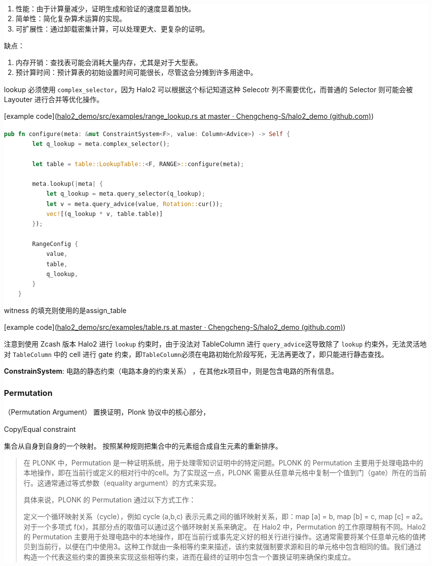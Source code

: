 1. 性能：由于计算量减少，证明生成和验证的速度显着加快。 
2. 简单性：简化复杂算术运算的实现。 
3. 可扩展性：通过卸载密集计算，可以处理更大、更复杂的证明。

缺点：

1. 内存开销：查找表可能会消耗大量内存，尤其是对于大型表。 
2. 预计算时间：预计算表的初始设置时间可能很长，尽管这会分摊到许多用途中。



lookup 必须使用 `complex_selector`，因为 Halo2 可以根据这个标记知道这种 Selecotr 列不需要优化，而普通的 Selector 则可能会被 Layouter 进行合并等优化操作。



[example code]([halo2_demo/src/examples/range_lookup.rs at master · Chengcheng-S/halo2_demo (github.com)](https://github.com/Chengcheng-S/halo2_demo/blob/master/src/examples/range_lookup.rs#L21))

```rust
pub fn configure(meta: &mut ConstraintSystem<F>, value: Column<Advice>) -> Self {
        let q_lookup = meta.complex_selector();

        let table = table::LookupTable::<F, RANGE>::configure(meta);

        meta.lookup(|meta| {
            let q_lookup = meta.query_selector(q_lookup);
            let v = meta.query_advice(value, Rotation::cur());
            vec![(q_lookup * v, table.table)]
        });

        RangeConfig {
            value,
            table,
            q_lookup,
        }
    }
```

witness 的填充则使用的是assign_table 

[example code]([halo2_demo/src/examples/table.rs at master · Chengcheng-S/halo2_demo (github.com)](https://github.com/Chengcheng-S/halo2_demo/blob/master/src/examples/table.rs#L21))

注意到使用 Zcash 版本 Halo2 进行 `lookup` 约束时，由于没法对 TableColumn 进行 `query_advice`这导致除了 `lookup` 约束外，无法灵活地对 `TableColumn` 中的 cell 进行 gate 约束，即`TableColumn`必须在电路初始化阶段写死，无法再更改了，即只能进行静态查找。



**ConstrainSystem**: 电路的静态约束（电路本身的约束关系） ，在其他zk项目中，则是包含电路的所有信息。

### **Permutation**

（Permutation Argument） 置换证明，Plonk 协议中的核心部分，

Copy/Equal constraint  

集合从自身到自身的一个映射。 按照某种规则把集合中的元素组合成自生元素的重新排序。

>在 PLONK 中，Permutation 是一种证明系统，用于处理零知识证明中的特定问题。PLONK 的 Permutation 主要用于处理电路中的本地操作，即在当前行或定义的相对行中的cell。为了实现这一点，PLONK 需要从任意单元格中复制一个值到门（gate）所在的当前行。这通常通过等式参数（equality argument）的方式来实现。
>
>具体来说，PLONK 的 Permutation 通过以下方式工作：
>
>定义一个循环映射关系（cycle），例如 cycle (a,b,c) 表示元素之间的循环映射关系，即：map [a] = b, map [b] = c, map [c] = a2。
>对于一个多项式 f(x)，其部分点的取值可以通过这个循环映射关系来确定。
>在 Halo2 中，Permutation 的工作原理稍有不同。Halo2 的 Permutation 主要用于处理电路中的本地操作，即在当前行或事先定义好的相关行进行操作。这通常需要将某个任意单元格的值拷贝到当前行，以便在门中使用3。这种工作就由一条相等约束来描述，该约束就强制要求源和目的单元格中包含相同的值。我们通过构造一个代表这些约束的置换来实现这些相等约束，进而在最终的证明中包含一个置换证明来确保约束成立。
